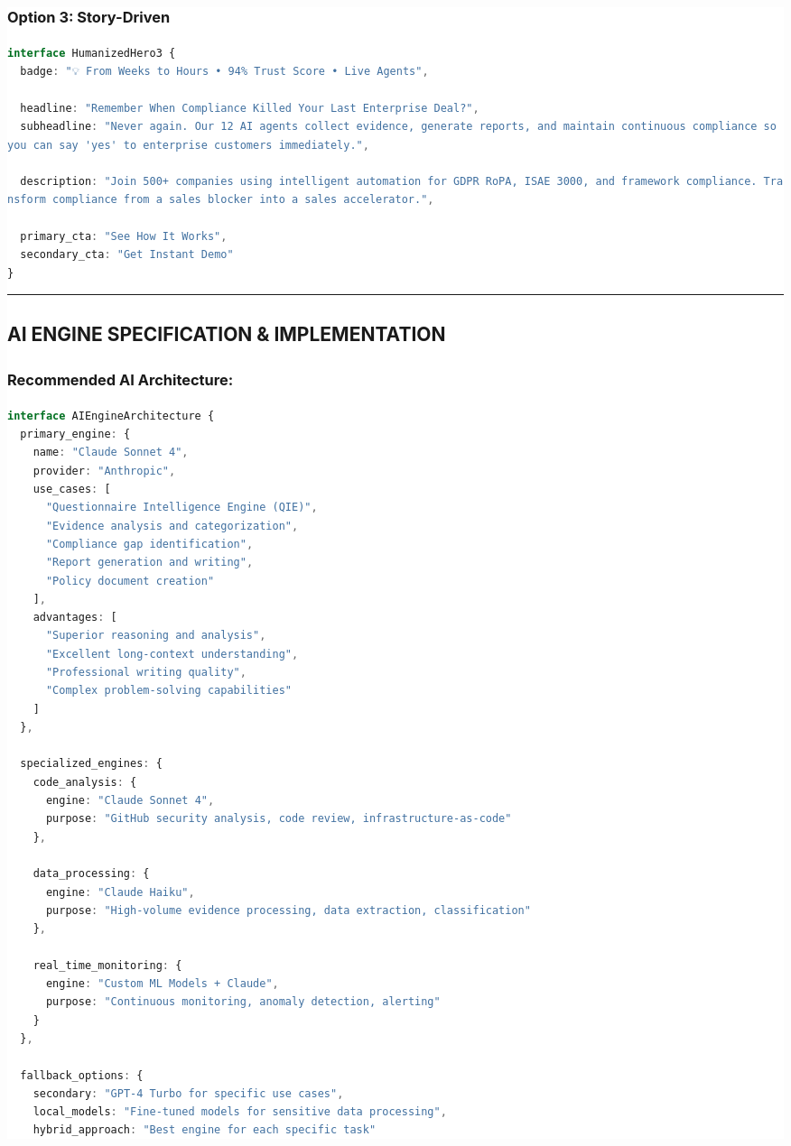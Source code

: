 ### **Option 3: Story-Driven**
```typescript
interface HumanizedHero3 {
  badge: "💡 From Weeks to Hours • 94% Trust Score • Live Agents",
  
  headline: "Remember When Compliance Killed Your Last Enterprise Deal?",
  subheadline: "Never again. Our 12 AI agents collect evidence, generate reports, and maintain continuous compliance so you can say 'yes' to enterprise customers immediately.",
  
  description: "Join 500+ companies using intelligent automation for GDPR RoPA, ISAE 3000, and framework compliance. Transform compliance from a sales blocker into a sales accelerator.",
  
  primary_cta: "See How It Works",
  secondary_cta: "Get Instant Demo"
}
```

---

## **AI ENGINE SPECIFICATION & IMPLEMENTATION**

### **Recommended AI Architecture:**
```typescript
interface AIEngineArchitecture {
  primary_engine: {
    name: "Claude Sonnet 4",
    provider: "Anthropic",
    use_cases: [
      "Questionnaire Intelligence Engine (QIE)",
      "Evidence analysis and categorization", 
      "Compliance gap identification",
      "Report generation and writing",
      "Policy document creation"
    ],
    advantages: [
      "Superior reasoning and analysis",
      "Excellent long-context understanding",
      "Professional writing quality",
      "Complex problem-solving capabilities"
    ]
  },
  
  specialized_engines: {
    code_analysis: {
      engine: "Claude Sonnet 4",
      purpose: "GitHub security analysis, code review, infrastructure-as-code"
    },
    
    data_processing: {
      engine: "Claude Haiku",
      purpose: "High-volume evidence processing, data extraction, classification"
    },
    
    real_time_monitoring: {
      engine: "Custom ML Models + Claude",
      purpose: "Continuous monitoring, anomaly detection, alerting"
    }
  },
  
  fallback_options: {
    secondary: "GPT-4 Turbo for specific use cases",
    local_models: "Fine-tuned models for sensitive data processing",
    hybrid_approach: "Best engine for each specific task"
```